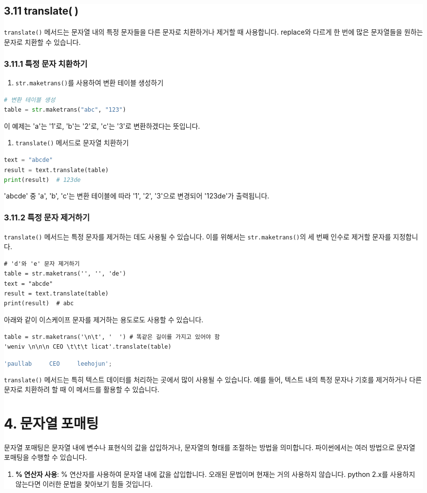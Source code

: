 ## 3.11 translate( )

`translate()` 메서드는 문자열 내의 특정 문자들을 다른 문자로 치환하거나 제거할 때 사용합니다. replace와 다르게 한 번에 많은 문자열들을 원하는 문자로 치환할 수 있습니다.

### 3.11.1 특정 문자 치환하기

1. `str.maketrans()`를 사용하여 변환 테이블 생성하기

```python
# 변환 테이블 생성
table = str.maketrans("abc", "123")
```

이 예제는 'a'는 '1'로, 'b'는 '2'로, 'c'는 '3'로 변환하겠다는 뜻입니다.

1. `translate()` 메서드로 문자열 치환하기

```python
text = "abcde"
result = text.translate(table)
print(result)  # 123de
```

'abcde' 중 'a', 'b', 'c'는 변환 테이블에 따라 '1', '2', '3'으로 변경되어 '123de'가 출력됩니다.

### 3.11.2 특정 문자 제거하기

`translate()` 메서드는 특정 문자를 제거하는 데도 사용될 수 있습니다. 이를 위해서는 `str.maketrans()`의 세 번째 인수로 제거할 문자를 지정합니다.

```python-exec
# 'd'와 'e' 문자 제거하기
table = str.maketrans('', '', 'de')
text = "abcde"
result = text.translate(table)
print(result)  # abc
```

아래와 같이 이스케이프 문자를 제거하는 용도로도 사용할 수 있습니다.

```python-exec
table = str.maketrans('\n\t', '  ') # 똑같은 길이를 가지고 있어야 함
'weniv \n\n\n CEO \t\t\t licat'.translate(table)
```

```jsx
'paullab     CEO     leehojun';
```

`translate()` 메서드는 특히 텍스트 데이터를 처리하는 곳에서 많이 사용될 수 있습니다. 예를 들어, 텍스트 내의 특정 문자나 기호를 제거하거나 다른 문자로 치환하려 할 때 이 메서드를 활용할 수 있습니다.

# 4. 문자열 포매팅

문자열 포매팅은 문자열 내에 변수나 표현식의 값을 삽입하거나, 문자열의 형태를 조절하는 방법을 의미합니다. 파이썬에서는 여러 방법으로 문자열 포매팅을 수행할 수 있습니다.

1. **% 연산자 사용**: % 연산자를 사용하여 문자열 내에 값을 삽입합니다. 오래된 문법이며 현재는 거의 사용하지 않습니다. python 2.x를 사용하지 않는다면 이러한 문법을 찾아보기 힘들 것입니다.
